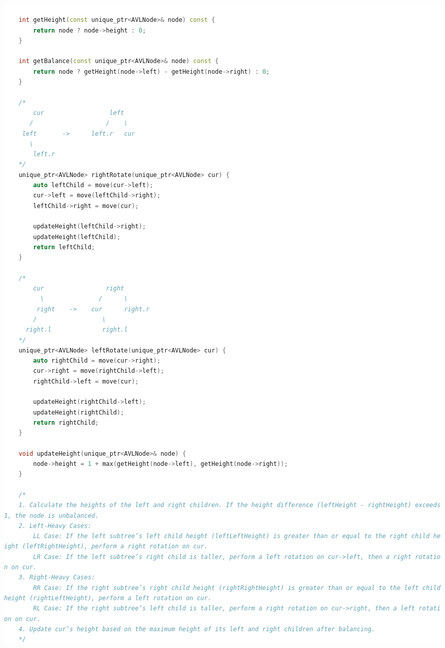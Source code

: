 ```cpp

    int getHeight(const unique_ptr<AVLNode>& node) const {
        return node ? node->height : 0;
    }

    int getBalance(const unique_ptr<AVLNode>& node) const {
        return node ? getHeight(node->left) - getHeight(node->right) : 0;
    }

    /*
        cur					 left
       /					/    \
     left		->      left.r   cur
       \
        left.r
    */
    unique_ptr<AVLNode> rightRotate(unique_ptr<AVLNode> cur) {
        auto leftChild = move(cur->left);
        cur->left = move(leftChild->right);
        leftChild->right = move(cur);

        updateHeight(leftChild->right);
        updateHeight(leftChild);
        return leftChild;
    }

    /*
        cur                 right
          \               /      \
         right    ->    cur      right.r
        /				   \
      right.l			   right.l
    */
    unique_ptr<AVLNode> leftRotate(unique_ptr<AVLNode> cur) {
        auto rightChild = move(cur->right);
        cur->right = move(rightChild->left);
        rightChild->left = move(cur);

        updateHeight(rightChild->left);
        updateHeight(rightChild);
        return rightChild;
    }

    void updateHeight(unique_ptr<AVLNode>& node) {
        node->height = 1 + max(getHeight(node->left), getHeight(node->right));
    }

    /*
    1. Calculate the heights of the left and right children. If the height difference (leftHeight - rightHeight) exceeds 1, the node is unbalanced.
    2. Left-Heavy Cases:
        LL Case: If the left subtree’s left child height (leftLeftHeight) is greater than or equal to the right child height (leftRightHeight), perform a right rotation on cur.
        LR Case: If the left subtree’s right child is taller, perform a left rotation on cur->left, then a right rotation on cur.
    3. Right-Heavy Cases:
        RR Case: If the right subtree’s right child height (rightRightHeight) is greater than or equal to the left child height (rightLeftHeight), perform a left rotation on cur.
        RL Case: If the right subtree’s left child is taller, perform a right rotation on cur->right, then a left rotation on cur.
    4. Update cur’s height based on the maximum height of its left and right children after balancing.
    */
```